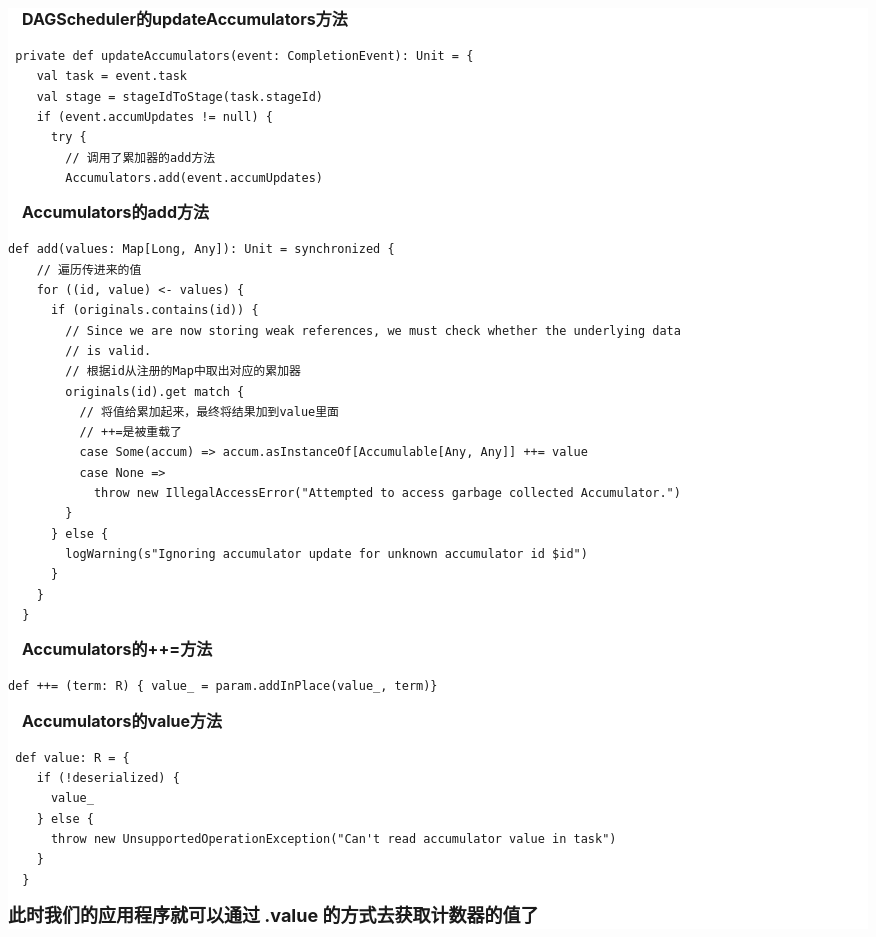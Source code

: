&ensp;&ensp;<font size=3><b>DAGScheduler的updateAccumulators方法</b></font>

```
 private def updateAccumulators(event: CompletionEvent): Unit = {
    val task = event.task
    val stage = stageIdToStage(task.stageId)
    if (event.accumUpdates != null) {
      try {
        // 调用了累加器的add方法
        Accumulators.add(event.accumUpdates)
```

&ensp;&ensp;<font size=3><b>Accumulators的add方法</b></font>

```
def add(values: Map[Long, Any]): Unit = synchronized {
    // 遍历传进来的值
    for ((id, value) <- values) {
      if (originals.contains(id)) {
        // Since we are now storing weak references, we must check whether the underlying data
        // is valid.
        // 根据id从注册的Map中取出对应的累加器
        originals(id).get match {
          // 将值给累加起来，最终将结果加到value里面
          // ++=是被重载了
          case Some(accum) => accum.asInstanceOf[Accumulable[Any, Any]] ++= value
          case None =>
            throw new IllegalAccessError("Attempted to access garbage collected Accumulator.")
        }
      } else {
        logWarning(s"Ignoring accumulator update for unknown accumulator id $id")
      }
    }
  }
```

&ensp;&ensp;<font size=3><b>Accumulators的++=方法</b></font>

```
def ++= (term: R) { value_ = param.addInPlace(value_, term)}
```

&ensp;&ensp;<font size=3><b>Accumulators的value方法</b></font>

```
 def value: R = {
    if (!deserialized) {
      value_
    } else {
      throw new UnsupportedOperationException("Can't read accumulator value in task")
    }
  }
```

<font size=4><b>此时我们的应用程序就可以通过 .value 的方式去获取计数器的值了</b></font>
